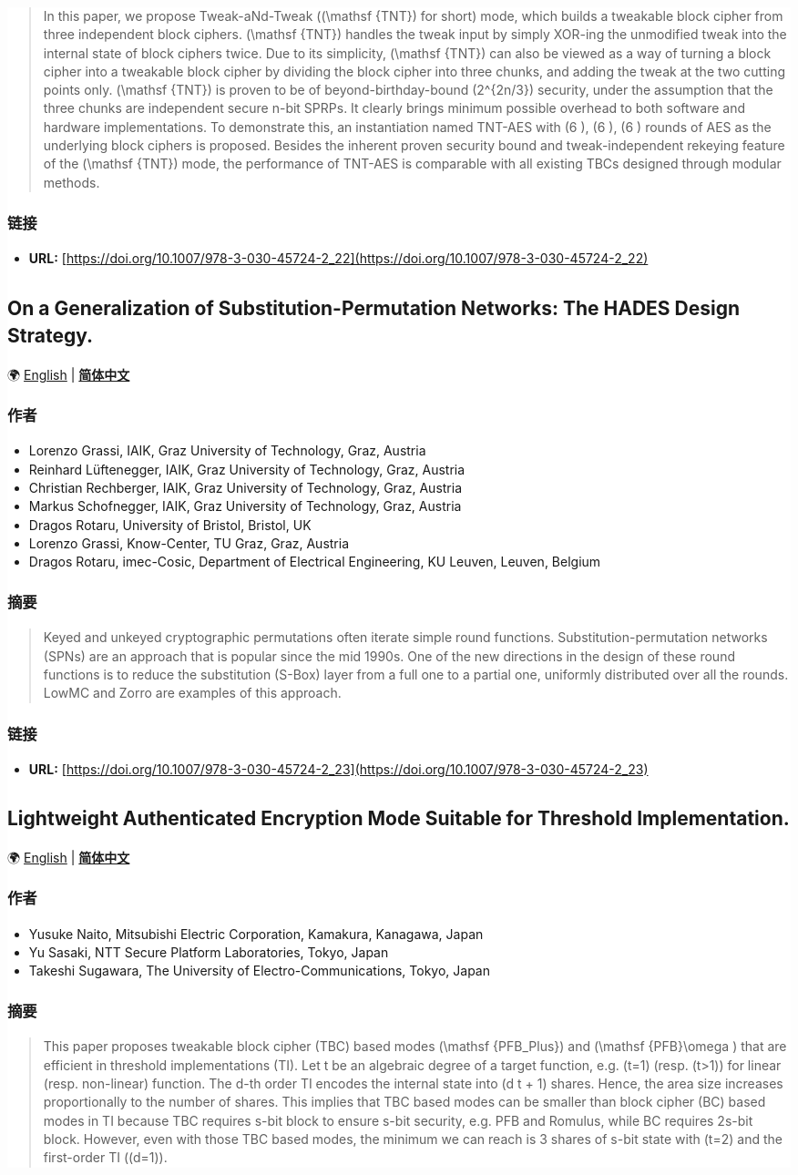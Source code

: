 > In this paper, we propose Tweak-aNd-Tweak (\(\mathsf {TNT}\) for short) mode, which builds a tweakable block cipher from three independent block ciphers. \(\mathsf {TNT}\) handles the tweak input by simply XOR-ing the unmodified tweak into the internal state of block ciphers twice. Due to its simplicity, \(\mathsf {TNT}\) can also be viewed as a way of turning a block cipher into a tweakable block cipher by dividing the block cipher into three chunks, and adding the tweak at the two cutting points only. \(\mathsf {TNT}\) is proven to be of beyond-birthday-bound \(2^{2n/3}\) security, under the assumption that the three chunks are independent secure n-bit SPRPs. It clearly brings minimum possible overhead to both software and hardware implementations. To demonstrate this, an instantiation named TNT-AES with \(6 \), \(6 \), \(6 \) rounds of AES as the underlying block ciphers is proposed. Besides the inherent proven security bound and tweak-independent rekeying feature of the \(\mathsf {TNT}\) mode, the performance of TNT-AES is comparable with all existing TBCs designed through modular methods.

### 链接
- **URL:** [https://doi.org/10.1007/978-3-030-45724-2_22](https://doi.org/10.1007/978-3-030-45724-2_22)
## On a Generalization of Substitution-Permutation Networks: The HADES Design Strategy.
🌍 [English](../../../docs/en/Eurocrypt/Eurocrypt%2020-2.md#on-a-generalization-of-substitution-permutation-networks-the-hades-design-strategy) | **[简体中文](../../../docs/zh-CN/Eurocrypt/Eurocrypt%2020-2.md#on-a-generalization-of-substitution-permutation-networks-the-hades-design-strategy)**
### 作者
* Lorenzo Grassi, IAIK, Graz University of Technology, Graz, Austria
* Reinhard Lüftenegger, IAIK, Graz University of Technology, Graz, Austria
* Christian Rechberger, IAIK, Graz University of Technology, Graz, Austria
* Markus Schofnegger, IAIK, Graz University of Technology, Graz, Austria
* Dragos Rotaru, University of Bristol, Bristol, UK
* Lorenzo Grassi, Know-Center, TU Graz, Graz, Austria
* Dragos Rotaru, imec-Cosic, Department of Electrical Engineering, KU Leuven, Leuven, Belgium
### 摘要
> Keyed and unkeyed cryptographic permutations often iterate simple round functions. Substitution-permutation networks (SPNs) are an approach that is popular since the mid 1990s. One of the new directions in the design of these round functions is to reduce the substitution (S-Box) layer from a full one to a partial one, uniformly distributed over all the rounds. LowMC and Zorro are examples of this approach.

### 链接
- **URL:** [https://doi.org/10.1007/978-3-030-45724-2_23](https://doi.org/10.1007/978-3-030-45724-2_23)
## Lightweight Authenticated Encryption Mode Suitable for Threshold Implementation.
🌍 [English](../../../docs/en/Eurocrypt/Eurocrypt%2020-2.md#lightweight-authenticated-encryption-mode-suitable-for-threshold-implementation) | **[简体中文](../../../docs/zh-CN/Eurocrypt/Eurocrypt%2020-2.md#lightweight-authenticated-encryption-mode-suitable-for-threshold-implementation)**
### 作者
* Yusuke Naito, Mitsubishi Electric Corporation, Kamakura, Kanagawa, Japan
* Yu Sasaki, NTT Secure Platform Laboratories, Tokyo, Japan
* Takeshi Sugawara, The University of Electro-Communications, Tokyo, Japan
### 摘要
> This paper proposes tweakable block cipher (TBC) based modes \(\mathsf {PFB\_Plus}\) and \(\mathsf {PFB}\omega \) that are efficient in threshold implementations (TI). Let t be an algebraic degree of a target function, e.g. \(t=1\) (resp. \(t>1\)) for linear (resp. non-linear) function. The d-th order TI encodes the internal state into \(d t + 1\) shares. Hence, the area size increases proportionally to the number of shares. This implies that TBC based modes can be smaller than block cipher (BC) based modes in TI because TBC requires s-bit block to ensure s-bit security, e.g. PFB and Romulus, while BC requires 2s-bit block. However, even with those TBC based modes, the minimum we can reach is 3 shares of s-bit state with \(t=2\) and the first-order TI (\(d=1\)).
